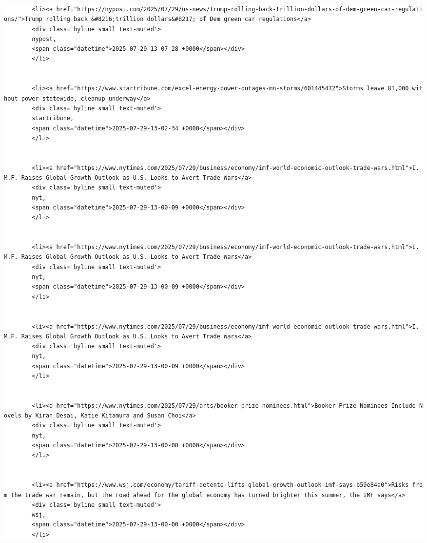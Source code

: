 
            <li><a href="https://nypost.com/2025/07/29/us-news/trump-rolling-back-trillion-dollars-of-dem-green-car-regulations/">Trump rolling back &#8216;trillion dollars&#8217; of Dem green car regulations</a>
            <div class='byline small text-muted'>
            nypost, 
            <span class="datetime">2025-07-29-13-07-28 +0000</span></div>
            </li>
        

            <li><a href="https://www.startribune.com/excel-energy-power-outages-mn-storms/601445472">Storms leave 81,000 without power statewide, cleanup underway</a>
            <div class='byline small text-muted'>
            startribune, 
            <span class="datetime">2025-07-29-13-02-34 +0000</span></div>
            </li>
        

            <li><a href="https://www.nytimes.com/2025/07/29/business/economy/imf-world-economic-outlook-trade-wars.html">I.M.F. Raises Global Growth Outlook as U.S. Looks to Avert Trade Wars</a>
            <div class='byline small text-muted'>
            nyt, 
            <span class="datetime">2025-07-29-13-00-09 +0000</span></div>
            </li>
        

            <li><a href="https://www.nytimes.com/2025/07/29/business/economy/imf-world-economic-outlook-trade-wars.html">I.M.F. Raises Global Growth Outlook as U.S. Looks to Avert Trade Wars</a>
            <div class='byline small text-muted'>
            nyt, 
            <span class="datetime">2025-07-29-13-00-09 +0000</span></div>
            </li>
        

            <li><a href="https://www.nytimes.com/2025/07/29/business/economy/imf-world-economic-outlook-trade-wars.html">I.M.F. Raises Global Growth Outlook as U.S. Looks to Avert Trade Wars</a>
            <div class='byline small text-muted'>
            nyt, 
            <span class="datetime">2025-07-29-13-00-09 +0000</span></div>
            </li>
        

            <li><a href="https://www.nytimes.com/2025/07/29/arts/booker-prize-nominees.html">Booker Prize Nominees Include Novels by Kiran Desai, Katie Kitamura and Susan Choi</a>
            <div class='byline small text-muted'>
            nyt, 
            <span class="datetime">2025-07-29-13-00-08 +0000</span></div>
            </li>
        

            <li><a href="https://www.wsj.com/economy/tariff-detente-lifts-global-growth-outlook-imf-says-b59e84a0">Risks from the trade war remain, but the road ahead for the global economy has turned brighter this summer, the IMF says</a>
            <div class='byline small text-muted'>
            wsj, 
            <span class="datetime">2025-07-29-13-00-00 +0000</span></div>
            </li>
        